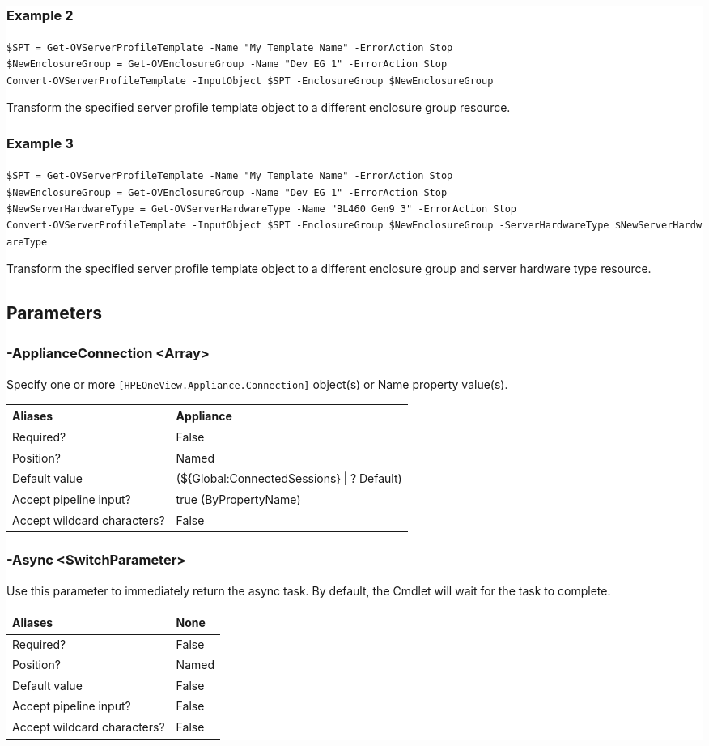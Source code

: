 ###  Example 2 

```text
$SPT = Get-OVServerProfileTemplate -Name "My Template Name" -ErrorAction Stop
$NewEnclosureGroup = Get-OVEnclosureGroup -Name "Dev EG 1" -ErrorAction Stop
Convert-OVServerProfileTemplate -InputObject $SPT -EnclosureGroup $NewEnclosureGroup
```

Transform the specified server profile template object to a different enclosure group resource.

###  Example 3 

```text
$SPT = Get-OVServerProfileTemplate -Name "My Template Name" -ErrorAction Stop
$NewEnclosureGroup = Get-OVEnclosureGroup -Name "Dev EG 1" -ErrorAction Stop
$NewServerHardwareType = Get-OVServerHardwareType -Name "BL460 Gen9 3" -ErrorAction Stop
Convert-OVServerProfileTemplate -InputObject $SPT -EnclosureGroup $NewEnclosureGroup -ServerHardwareType $NewServerHardwareType
```

Transform the specified server profile template object to a different enclosure group and server hardware type resource.

## Parameters

### -ApplianceConnection &lt;Array&gt;

Specify one or more `[HPEOneView.Appliance.Connection]` object(s) or Name property value(s).

| Aliases | Appliance |
| :--- | :--- |
| Required? | False |
| Position? | Named |
| Default value | (${Global:ConnectedSessions} &vert; ? Default) |
| Accept pipeline input? | true (ByPropertyName) |
| Accept wildcard characters? | False |

### -Async &lt;SwitchParameter&gt;

Use this parameter to immediately return the async task.  By default, the Cmdlet will wait for the task to complete.

| Aliases | None |
| :--- | :--- |
| Required? | False |
| Position? | Named |
| Default value | False |
| Accept pipeline input? | False |
| Accept wildcard characters? | False |
